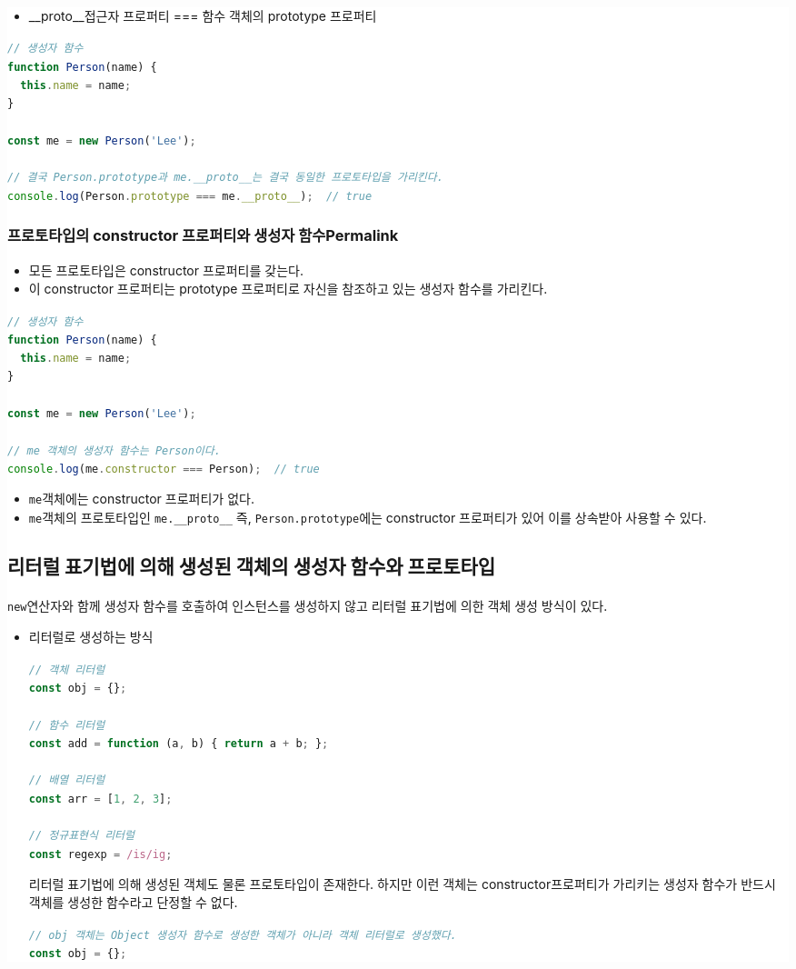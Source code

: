 - __proto__접근자 프로퍼티 === 함수 객체의 prototype 프로퍼티 
```javascript
// 생성자 함수
function Person(name) {
  this.name = name;
}

const me = new Person('Lee');

// 결국 Person.prototype과 me.__proto__는 결국 동일한 프로토타입을 가리킨다.
console.log(Person.prototype === me.__proto__);  // true
```

### 프로토타입의 constructor 프로퍼티와 생성자 함수Permalink
- 모든 프로토타입은 constructor 프로퍼티를 갖는다.
- 이 constructor 프로퍼티는 prototype 프로퍼티로 자신을 참조하고 있는 생성자 함수를 가리킨다.

```javascript
// 생성자 함수
function Person(name) {
  this.name = name;
}

const me = new Person('Lee');

// me 객체의 생성자 함수는 Person이다.
console.log(me.constructor === Person);  // true
```
- `me`객체에는 constructor 프로퍼티가 없다.
- `me`객체의 프로토타입인 `me.__proto__` 즉, `Person.prototype`에는 constructor 프로퍼티가 있어 이를 상속받아 사용할 수 있다.



## 리터럴 표기법에 의해 생성된 객체의 생성자 함수와 프로토타입
`new`연산자와 함께 생성자 함수를 호출하여 인스턴스를 생성하지 않고 리터럴 표기법에 의한 객체 생성 방식이 있다.
- 리터럴로 생성하는 방식
    ```javascript
    // 객체 리터럴
    const obj = {};

    // 함수 리터럴
    const add = function (a, b) { return a + b; };

    // 배열 리터럴
    const arr = [1, 2, 3];

    // 정규표현식 리터럴
    const regexp = /is/ig;
    ```
  리터럴 표기법에 의해 생성된 객체도 물론 프로토타입이 존재한다. 하지만 이런 객체는 constructor프로퍼티가 가리키는 생성자 함수가 반드시 객체를 생성한 함수라고 단정할 수 없다.
    ```javascript
    // obj 객체는 Object 생성자 함수로 생성한 객체가 아니라 객체 리터럴로 생성했다.
    const obj = {};
